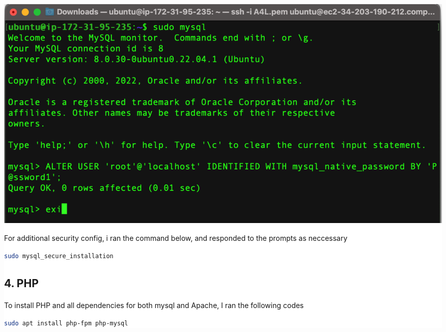 ![Screenshot](https://github.com/ardamz/PBL/blob/be1ebed8ae4f7a4720334a7f49e1305326b9eef5/PROJECT%202:%20LEMP%20images/mysql%20config.png)

For additional security config, i ran the command below, and responded to the prompts as neccessary

```bash
sudo mysql_secure_installation
```

## 4. **PHP**
To install PHP and all dependencies for both  mysql and Apache, I ran the following codes

```bash
sudo apt install php-fpm php-mysql
```